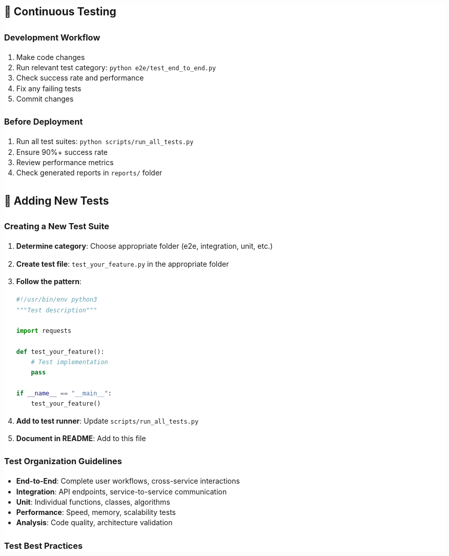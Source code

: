 ## 🔄 Continuous Testing

### Development Workflow

1. Make code changes
2. Run relevant test category: `python e2e/test_end_to_end.py`
3. Check success rate and performance
4. Fix any failing tests
5. Commit changes

### Before Deployment

1. Run all test suites: `python scripts/run_all_tests.py`
2. Ensure 90%+ success rate
3. Review performance metrics
4. Check generated reports in `reports/` folder

## 📝 Adding New Tests

### Creating a New Test Suite

1. **Determine category**: Choose appropriate folder (e2e, integration, unit, etc.)
2. **Create test file**: `test_your_feature.py` in the appropriate folder
3. **Follow the pattern**:

   ```python
   #!/usr/bin/env python3
   """Test description"""

   import requests

   def test_your_feature():
       # Test implementation
       pass

   if __name__ == "__main__":
       test_your_feature()
   ```

4. **Add to test runner**: Update `scripts/run_all_tests.py`
5. **Document in README**: Add to this file

### Test Organization Guidelines

- **End-to-End**: Complete user workflows, cross-service interactions
- **Integration**: API endpoints, service-to-service communication
- **Unit**: Individual functions, classes, algorithms
- **Performance**: Speed, memory, scalability tests
- **Analysis**: Code quality, architecture validation

### Test Best Practices
